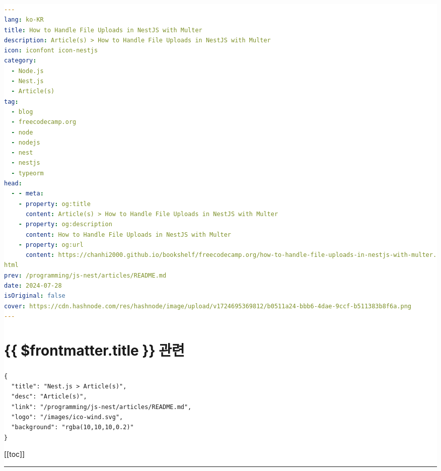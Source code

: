```yaml
---
lang: ko-KR
title: How to Handle File Uploads in NestJS with Multer
description: Article(s) > How to Handle File Uploads in NestJS with Multer
icon: iconfont icon-nestjs
category: 
  - Node.js
  - Nest.js
  - Article(s)
tag: 
  - blog
  - freecodecamp.org
  - node
  - nodejs
  - nest
  - nestjs
  - typeorm
head:
  - - meta:
    - property: og:title
      content: Article(s) > How to Handle File Uploads in NestJS with Multer
    - property: og:description
      content: How to Handle File Uploads in NestJS with Multer
    - property: og:url
      content: https://chanhi2000.github.io/bookshelf/freecodecamp.org/how-to-handle-file-uploads-in-nestjs-with-multer.html
prev: /programming/js-nest/articles/README.md
date: 2024-07-28
isOriginal: false
cover: https://cdn.hashnode.com/res/hashnode/image/upload/v1724695369812/b0511a24-bbb6-4dae-9ccf-b511383b8f6a.png
---
```


# {{ $frontmatter.title }} 관련

```component VPCard
{
  "title": "Nest.js > Article(s)",
  "desc": "Article(s)",
  "link": "/programming/js-nest/articles/README.md",
  "logo": "/images/ico-wind.svg",
  "background": "rgba(10,10,10,0.2)"
}
```

[[toc]]

---

<SiteInfo
  name="How to Handle File Uploads in NestJS with Multer"
  desc="Authentication is a very important aspect of software development. It is the process of verifying a user’s identity. Authentication ensures that only authorized individuals access specific resources or perform certain actions within a system. It provides accountability by enabling the tracking of user actions and holding individuals responsible for their..."
  url="https://freecodecamp.org/news/how-to-handle-file-uploads-in-nestjs-with-multer/"
  logo="https://cdn.freecodecamp.org/universal/favicons/favicon.ico"
  preview="https://cdn.hashnode.com/res/hashnode/image/upload/v1724695369812/b0511a24-bbb6-4dae-9ccf-b511383b8f6a.png"/>
